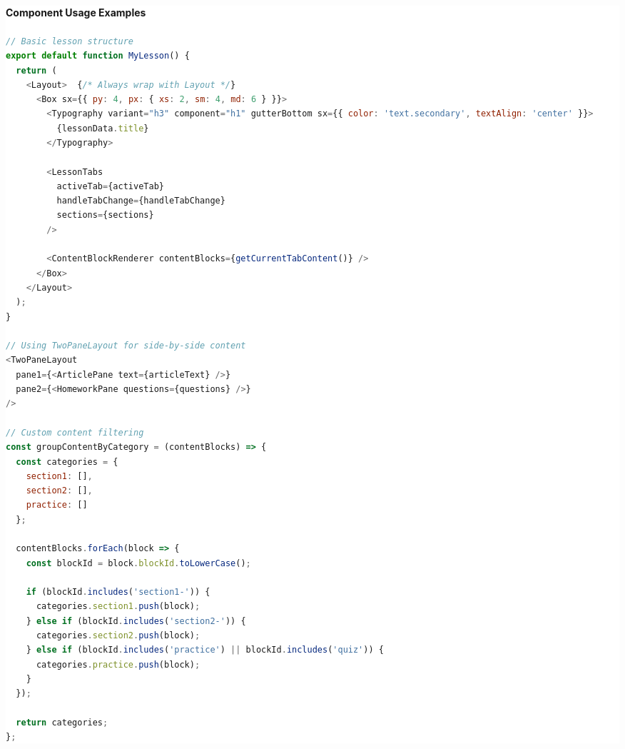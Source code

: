 #### Component Usage Examples

```javascript
// Basic lesson structure
export default function MyLesson() {
  return (
    <Layout>  {/* Always wrap with Layout */}
      <Box sx={{ py: 4, px: { xs: 2, sm: 4, md: 6 } }}>
        <Typography variant="h3" component="h1" gutterBottom sx={{ color: 'text.secondary', textAlign: 'center' }}>
          {lessonData.title}
        </Typography>

        <LessonTabs
          activeTab={activeTab}
          handleTabChange={handleTabChange}
          sections={sections}
        />

        <ContentBlockRenderer contentBlocks={getCurrentTabContent()} />
      </Box>
    </Layout>
  );
}

// Using TwoPaneLayout for side-by-side content
<TwoPaneLayout
  pane1={<ArticlePane text={articleText} />}
  pane2={<HomeworkPane questions={questions} />}
/>

// Custom content filtering
const groupContentByCategory = (contentBlocks) => {
  const categories = {
    section1: [],
    section2: [],
    practice: []
  };

  contentBlocks.forEach(block => {
    const blockId = block.blockId.toLowerCase();

    if (blockId.includes('section1-')) {
      categories.section1.push(block);
    } else if (blockId.includes('section2-')) {
      categories.section2.push(block);
    } else if (blockId.includes('practice') || blockId.includes('quiz')) {
      categories.practice.push(block);
    }
  });

  return categories;
};
```
